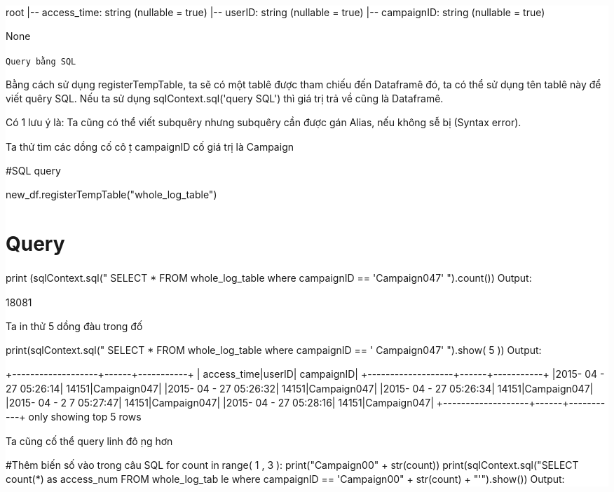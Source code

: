 root
|-- access_time: string (nullable = true)
|-- userID: string (nullable = true)
|-- campaignID: string (nullable = true)

None

```
Query bằng SQL
```
Bằng cách sử dụng registerTempTable, ta sẽ có một tablê được tham chiếu đến
Dataframê đó, ta có thể sử dụng tên tablê này để viết quêry SQL. Nếu ta sử dụng
sqlContext.sql('query SQL') thì giá trị trả về cũng là Dataframê.

Có 1 lưu ý là: Ta cũng có thể viết subquêry nhưng subquêry cần được gán Alias, nếu
không sễ bị (Syntax error).

Ta thử tìm các dồng cố cô ̣t campaignID cố giá trị là Campaign


#SQL query

new_df.registerTempTable("whole_log_table")

# Query
print (sqlContext.sql(" SELECT * FROM whole_log_table where campaignID ==
'Campaign047' ").count())
Output:

18081

Ta in thử 5 dồng đàu trong đố

print(sqlContext.sql(" SELECT * FROM whole_log_table where campaignID == '
Campaign047' ").show( 5 ))
Output:

+-------------------+------+-----------+
| access_time|userID| campaignID|
+-------------------+------+-----------+
|2015- 04 - 27 05:26:14| 14151|Campaign047|
|2015- 04 - 27 05:26:32| 14151|Campaign047|
|2015- 04 - 27 05:26:34| 14151|Campaign047|
|2015- 04 - 2 7 05:27:47| 14151|Campaign047|
|2015- 04 - 27 05:28:16| 14151|Campaign047|
+-------------------+------+-----------+
only showing top 5 rows

Ta cũng cố thể query linh đô ̣ng hơn

#Thêm biến số vào trong câu SQL
for count in range( 1 , 3 ):
print("Campaign00" + str(count))
print(sqlContext.sql("SELECT count(*) as access_num FROM whole_log_tab
le where campaignID == 'Campaign00" + str(count) + "'").show())
Output:
